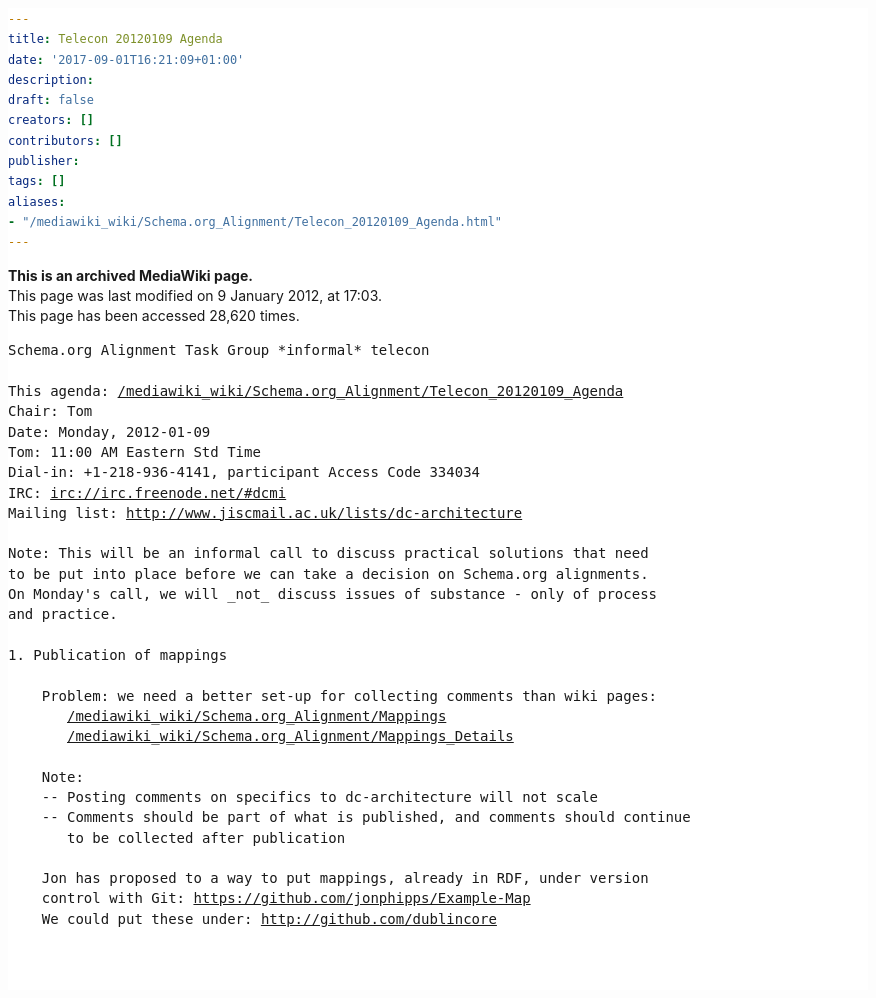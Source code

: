 ```yaml
---
title: Telecon 20120109 Agenda
date: '2017-09-01T16:21:09+01:00'
description: 
draft: false
creators: []
contributors: []
publisher: 
tags: []
aliases:
- "/mediawiki_wiki/Schema.org_Alignment/Telecon_20120109_Agenda.html"
---
```


 **This is an archived MediaWiki page.**  
This page was last modified on 9 January 2012, at 17:03.  
This page has been accessed 28,620 times.

<pre>Schema.org Alignment Task Group *informal* telecon

This agenda: <a href="/mediawiki_wiki/Schema.org_Alignment/Telecon_20120109_Agenda" class="external free" rel="nofollow">/mediawiki_wiki/Schema.org_Alignment/Telecon_20120109_Agenda</a>
Chair: Tom
Date: Monday, 2012-01-09
Tom: 11:00 AM Eastern Std Time
Dial-in: +1-218-936-4141, participant Access Code 334034
IRC: <a href="irc://irc.freenode.net/#dcmi" class="external free" rel="nofollow">irc://irc.freenode.net/#dcmi</a>
Mailing list: <a href="http://www.jiscmail.ac.uk/lists/dc-architecture" class="external free" rel="nofollow">http://www.jiscmail.ac.uk/lists/dc-architecture</a>

Note: This will be an informal call to discuss practical solutions that need
to be put into place before we can take a decision on Schema.org alignments.
On Monday's call, we will _not_ discuss issues of substance - only of process
and practice.

1. Publication of mappings

    Problem: we need a better set-up for collecting comments than wiki pages:
       <a href="/mediawiki_wiki/Schema.org_Alignment/Mappings" class="external free" rel="nofollow">/mediawiki_wiki/Schema.org_Alignment/Mappings</a>
       <a href="/mediawiki_wiki/Schema.org_Alignment/Mappings_Details" class="external free" rel="nofollow">/mediawiki_wiki/Schema.org_Alignment/Mappings_Details</a>
    
    Note:
    -- Posting comments on specifics to dc-architecture will not scale
    -- Comments should be part of what is published, and comments should continue
       to be collected after publication
    
    Jon has proposed to a way to put mappings, already in RDF, under version
    control with Git: <a href="https://github.com/jonphipps/Example-Map" class="external free" rel="nofollow">https://github.com/jonphipps/Example-Map</a>
    We could put these under: <a href="http://github.com/dublincore" class="external free" rel="nofollow">http://github.com/dublincore</a>
